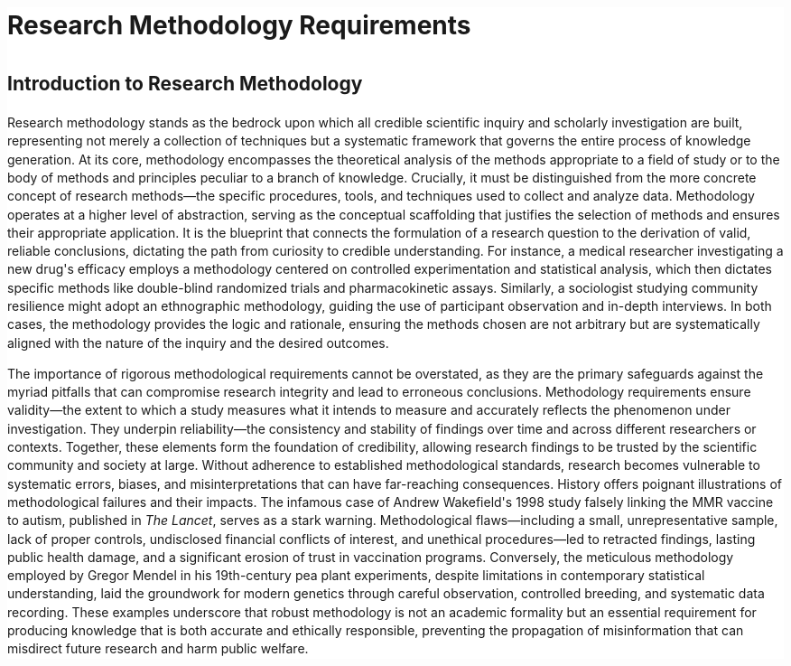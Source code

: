 
# Research Methodology Requirements

## Introduction to Research Methodology

Research methodology stands as the bedrock upon which all credible scientific inquiry and scholarly investigation are built, representing not merely a collection of techniques but a systematic framework that governs the entire process of knowledge generation. At its core, methodology encompasses the theoretical analysis of the methods appropriate to a field of study or to the body of methods and principles peculiar to a branch of knowledge. Crucially, it must be distinguished from the more concrete concept of research methods—the specific procedures, tools, and techniques used to collect and analyze data. Methodology operates at a higher level of abstraction, serving as the conceptual scaffolding that justifies the selection of methods and ensures their appropriate application. It is the blueprint that connects the formulation of a research question to the derivation of valid, reliable conclusions, dictating the path from curiosity to credible understanding. For instance, a medical researcher investigating a new drug's efficacy employs a methodology centered on controlled experimentation and statistical analysis, which then dictates specific methods like double-blind randomized trials and pharmacokinetic assays. Similarly, a sociologist studying community resilience might adopt an ethnographic methodology, guiding the use of participant observation and in-depth interviews. In both cases, the methodology provides the logic and rationale, ensuring the methods chosen are not arbitrary but are systematically aligned with the nature of the inquiry and the desired outcomes.

The importance of rigorous methodological requirements cannot be overstated, as they are the primary safeguards against the myriad pitfalls that can compromise research integrity and lead to erroneous conclusions. Methodology requirements ensure validity—the extent to which a study measures what it intends to measure and accurately reflects the phenomenon under investigation. They underpin reliability—the consistency and stability of findings over time and across different researchers or contexts. Together, these elements form the foundation of credibility, allowing research findings to be trusted by the scientific community and society at large. Without adherence to established methodological standards, research becomes vulnerable to systematic errors, biases, and misinterpretations that can have far-reaching consequences. History offers poignant illustrations of methodological failures and their impacts. The infamous case of Andrew Wakefield's 1998 study falsely linking the MMR vaccine to autism, published in *The Lancet*, serves as a stark warning. Methodological flaws—including a small, unrepresentative sample, lack of proper controls, undisclosed financial conflicts of interest, and unethical procedures—led to retracted findings, lasting public health damage, and a significant erosion of trust in vaccination programs. Conversely, the meticulous methodology employed by Gregor Mendel in his 19th-century pea plant experiments, despite limitations in contemporary statistical understanding, laid the groundwork for modern genetics through careful observation, controlled breeding, and systematic data recording. These examples underscore that robust methodology is not an academic formality but an essential requirement for producing knowledge that is both accurate and ethically responsible, preventing the propagation of misinformation that can misdirect future research and harm public welfare.
